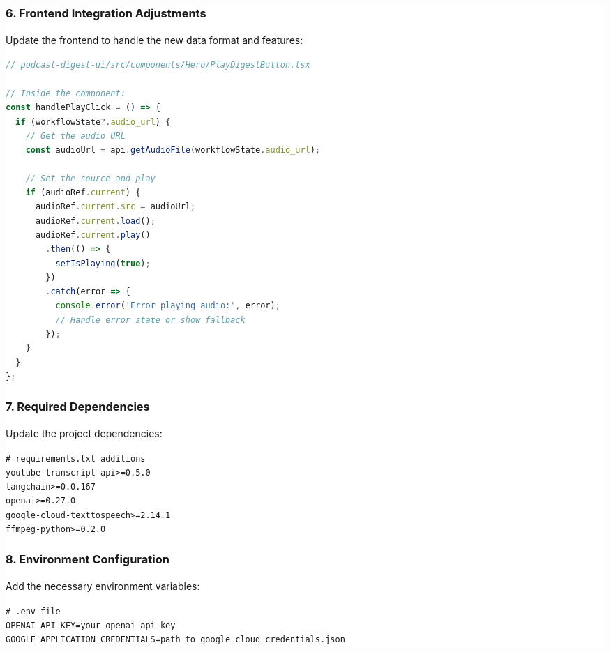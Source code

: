 ### 6. Frontend Integration Adjustments

Update the frontend to handle the new data format and features:

```typescript
// podcast-digest-ui/src/components/Hero/PlayDigestButton.tsx

// Inside the component:
const handlePlayClick = () => {
  if (workflowState?.audio_url) {
    // Get the audio URL
    const audioUrl = api.getAudioFile(workflowState.audio_url);
    
    // Set the source and play
    if (audioRef.current) {
      audioRef.current.src = audioUrl;
      audioRef.current.load();
      audioRef.current.play()
        .then(() => {
          setIsPlaying(true);
        })
        .catch(error => {
          console.error('Error playing audio:', error);
          // Handle error state or show fallback
        });
    }
  }
};
```

### 7. Required Dependencies

Update the project dependencies:

```
# requirements.txt additions
youtube-transcript-api>=0.5.0
langchain>=0.0.167
openai>=0.27.0
google-cloud-texttospeech>=2.14.1
ffmpeg-python>=0.2.0
```

### 8. Environment Configuration

Add the necessary environment variables:

```
# .env file
OPENAI_API_KEY=your_openai_api_key
GOOGLE_APPLICATION_CREDENTIALS=path_to_google_cloud_credentials.json
```